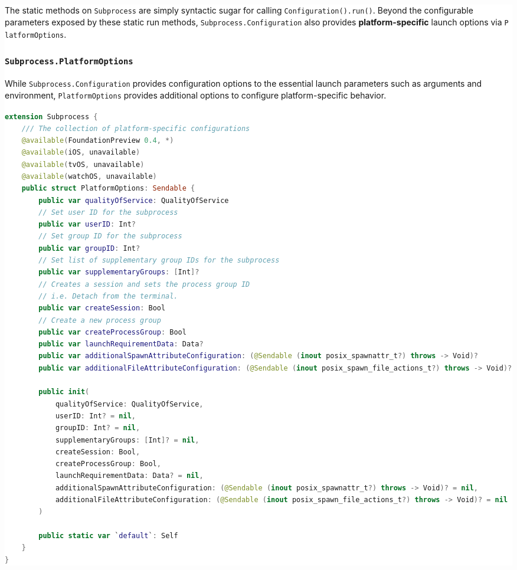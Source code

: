 The static methods on `Subprocess` are simply syntactic sugar for calling `Configuration().run()`. Beyond the configurable parameters exposed by these static run methods, `Subprocess.Configuration` also provides **platform-specific** launch options via `PlatformOptions`.


### `Subprocess.PlatformOptions`

While `Subprocess.Configuration` provides configuration options to the essential launch parameters such as arguments and environment, `PlatformOptions` provides additional options to configure platform-specific behavior.

```swift
extension Subprocess {
    /// The collection of platform-specific configurations
    @available(FoundationPreview 0.4, *)
    @available(iOS, unavailable)
    @available(tvOS, unavailable)
    @available(watchOS, unavailable)
    public struct PlatformOptions: Sendable {
        public var qualityOfService: QualityOfService
        // Set user ID for the subprocess
        public var userID: Int?
        // Set group ID for the subprocess
        public var groupID: Int?
        // Set list of supplementary group IDs for the subprocess
        public var supplementaryGroups: [Int]?
        // Creates a session and sets the process group ID
        // i.e. Detach from the terminal.
        public var createSession: Bool
        // Create a new process group
        public var createProcessGroup: Bool
        public var launchRequirementData: Data?
        public var additionalSpawnAttributeConfiguration: (@Sendable (inout posix_spawnattr_t?) throws -> Void)?
        public var additionalFileAttributeConfiguration: (@Sendable (inout posix_spawn_file_actions_t?) throws -> Void)?

        public init(
            qualityOfService: QualityOfService,
            userID: Int? = nil,
            groupID: Int? = nil,
            supplementaryGroups: [Int]? = nil,
            createSession: Bool,
            createProcessGroup: Bool,
            launchRequirementData: Data? = nil,
            additionalSpawnAttributeConfiguration: (@Sendable (inout posix_spawnattr_t?) throws -> Void)? = nil,
            additionalFileAttributeConfiguration: (@Sendable (inout posix_spawn_file_actions_t?) throws -> Void)? = nil
        )

        public static var `default`: Self
    }
}
```
